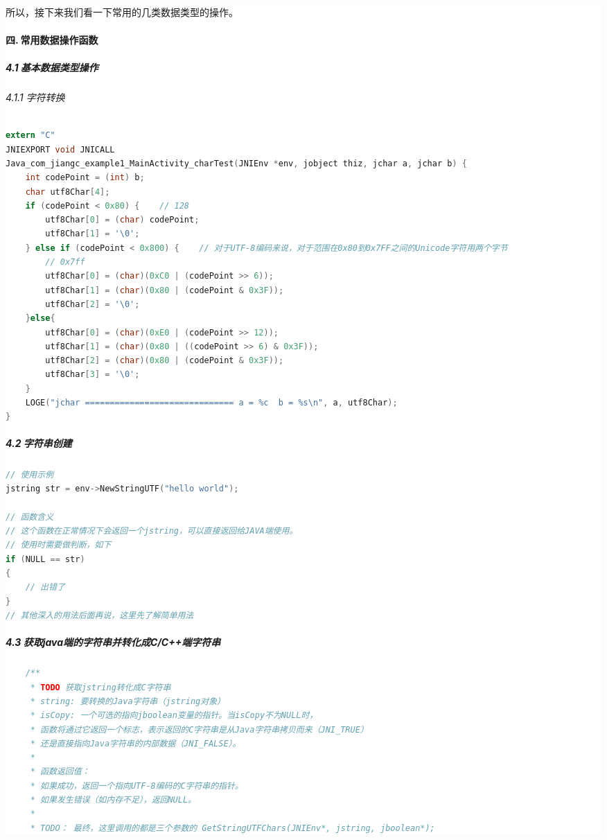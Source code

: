 所以，接下来我们看一下常用的几类数据类型的操作。

#### 四. 常用数据操作函数

##### 4.1 基本数据类型操作

###### 4.1.1 字符转换

```C
extern "C"
JNIEXPORT void JNICALL
Java_com_jiangc_example1_MainActivity_charTest(JNIEnv *env, jobject thiz, jchar a, jchar b) {
    int codePoint = (int) b;
    char utf8Char[4];
    if (codePoint < 0x80) {    // 128
        utf8Char[0] = (char) codePoint;
        utf8Char[1] = '\0';
    } else if (codePoint < 0x800) {    // 对于UTF-8编码来说，对于范围在0x80到0x7FF之间的Unicode字符用两个字节
        // 0x7ff
        utf8Char[0] = (char)(0xC0 | (codePoint >> 6));
        utf8Char[1] = (char)(0x80 | (codePoint & 0x3F));
        utf8Char[2] = '\0';
    }else{
        utf8Char[0] = (char)(0xE0 | (codePoint >> 12));
        utf8Char[1] = (char)(0x80 | ((codePoint >> 6) & 0x3F));
        utf8Char[2] = (char)(0x80 | (codePoint & 0x3F));
        utf8Char[3] = '\0';
    }
    LOGE("jchar ============================== a = %c  b = %s\n", a, utf8Char);
}
```



##### 4.2 字符串创建

```c
// 使用示例
jstring str = env->NewStringUTF("hello world");

// 函数含义
// 这个函数在正常情况下会返回一个jstring，可以直接返回给JAVA端使用。
// 使用时需要做判断，如下
if (NULL == str)
{
    // 出错了
}
// 其他深入的用法后面再说，这里先了解简单用法

```



##### 4.3 获取java端的字符串并转化成C/C++端字符串

```c
    /**
     * TODO 获取jstring转化成C字符串
     * string: 要转换的Java字符串（jstring对象）
     * isCopy: 一个可选的指向jboolean变量的指针。当isCopy不为NULL时，
     * 函数将通过它返回一个标志，表示返回的C字符串是从Java字符串拷贝而来（JNI_TRUE）
     * 还是直接指向Java字符串的内部数据（JNI_FALSE）。
     *
     * 函数返回值：
     * 如果成功，返回一个指向UTF-8编码的C字符串的指针。
     * 如果发生错误（如内存不足），返回NULL。
     *
     * TODO： 最终，这里调用的都是三个参数的 GetStringUTFChars(JNIEnv*, jstring, jboolean*);
```